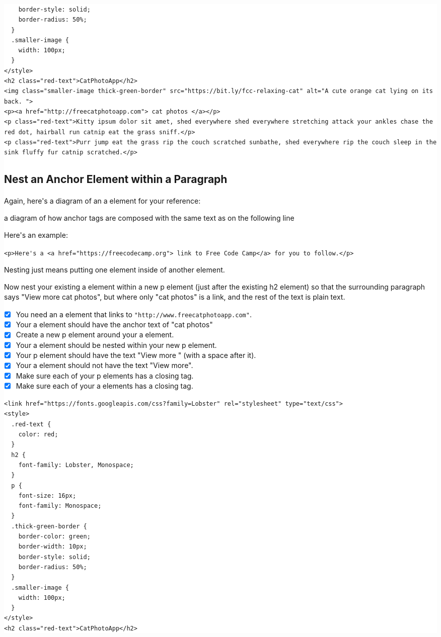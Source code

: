```
    border-style: solid;
    border-radius: 50%;
  }
  .smaller-image {
    width: 100px;
  }
</style>
<h2 class="red-text">CatPhotoApp</h2>
<img class="smaller-image thick-green-border" src="https://bit.ly/fcc-relaxing-cat" alt="A cute orange cat lying on its back. ">
<p><a href="http://freecatphotoapp.com"> cat photos </a></p>
<p class="red-text">Kitty ipsum dolor sit amet, shed everywhere shed everywhere stretching attack your ankles chase the red dot, hairball run catnip eat the grass sniff.</p>
<p class="red-text">Purr jump eat the grass rip the couch scratched sunbathe, shed everywhere rip the couch sleep in the sink fluffy fur catnip scratched.</p>
```


## Nest an Anchor Element within a Paragraph 
Again, here's a diagram of an a element for your reference:

a diagram of how anchor tags are composed with the same text as on the following line

Here's an example:

`<p>Here's a <a href="https://freecodecamp.org"> link to Free Code Camp</a> for you to follow.</p>`

Nesting just means putting one element inside of another element.

Now nest your existing a element within a new p element (just after the existing h2 element) so that the surrounding paragraph says "View more cat photos", but where only "cat photos" is a link, and the rest of the text is plain text.
 
- [x] You need an a element that links to `"http://www.freecatphotoapp.com"`.
- [x] Your a element should have the anchor text of "cat photos"
- [x] Create a new p element around your a element.
- [x] Your a element should be nested within your new p element.
- [x] Your p element should have the text "View more " (with a space after it).
- [x] Your a element should not have the text "View more".
- [x] Make sure each of your p elements has a closing tag.
- [x] Make sure each of your a elements has a closing tag.

```
<link href="https://fonts.googleapis.com/css?family=Lobster" rel="stylesheet" type="text/css">
<style>
  .red-text {
    color: red;
  }
  h2 {
    font-family: Lobster, Monospace;
  }
  p {
    font-size: 16px;
    font-family: Monospace;
  }
  .thick-green-border {
    border-color: green;
    border-width: 10px;
    border-style: solid;
    border-radius: 50%;
  }
  .smaller-image {
    width: 100px;
  }
</style>
<h2 class="red-text">CatPhotoApp</h2>
```